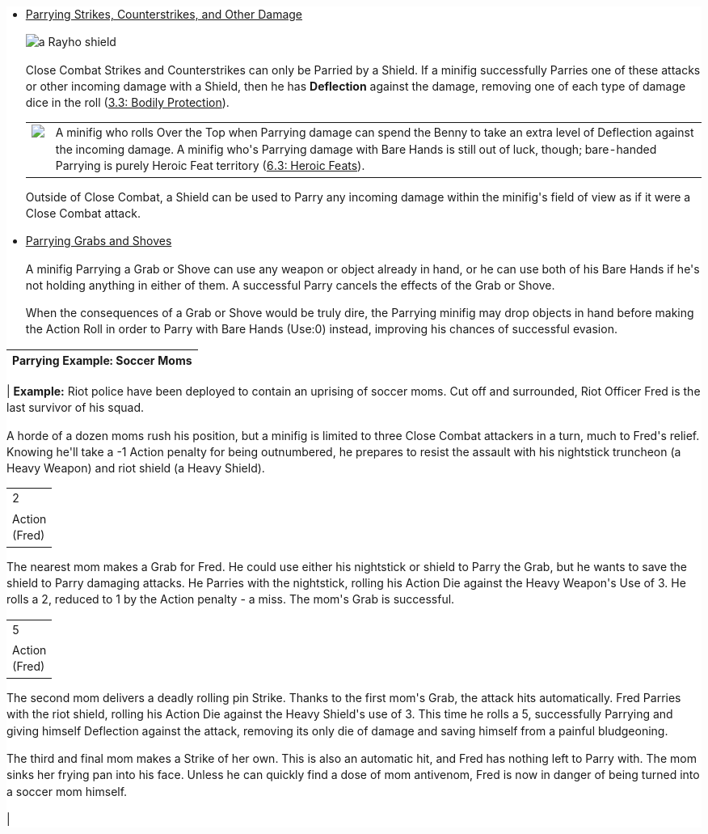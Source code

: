 -   [Parrying Strikes, Counterstrikes, and Other Damage](https://brikwars.com/rules/2020/5.htm#parryingstrikes)
    
    ![](https://brikwars.com/rules/2020/images/caps/cap_shield.jpg "a Rayho shield")
    
    Close Combat Strikes and Counterstrikes can only be Parried by a Shield. If a minifig successfully Parries one of these attacks or other incoming damage with a Shield, then he has **Deflection** against the damage, removing one of each type of damage dice in the roll ([3.3: Bodily Protection](https://brikwars.com/rules/2020/3.htm#3)).
    
    <table><tbody><tr><td><img src="https://brikwars.com/rules/2020/images/icons/ico_40_action.png"></td><td>A minifig who rolls Over the Top when Parrying damage can spend the Benny to take an extra level of Deflection against the incoming damage. A minifig who's Parrying damage with Bare Hands is still out of luck, though; bare-handed Parrying is purely Heroic Feat territory (<a href="https://brikwars.com/rules/2020/6.htm#3">6.3: Heroic Feats</a>).</td></tr></tbody></table>
    
    Outside of Close Combat, a Shield can be used to Parry any incoming damage within the minifig's field of view as if it were a Close Combat attack.
    
-   [Parrying Grabs and Shoves](https://brikwars.com/rules/2020/5.htm#parryinggrabs)
    
    A minifig Parrying a Grab or Shove can use any weapon or object already in hand, or he can use both of his Bare Hands if he's not holding anything in either of them. A successful Parry cancels the effects of the Grab or Shove.
    
    When the consequences of a Grab or Shove would be truly dire, the Parrying minifig may drop objects in hand before making the Action Roll in order to Parry with Bare Hands (Use:0) instead, improving his chances of successful evasion.
    

| Parrying Example: Soccer Moms |
| --- |
| 
**Example:** Riot police have been deployed to contain an uprising of soccer moms. Cut off and surrounded, Riot Officer Fred is the last survivor of his squad.

A horde of a dozen moms rush his position, but a minifig is limited to three Close Combat attackers in a turn, much to Fred's relief. Knowing he'll take a -1 Action penalty for being outnumbered, he prepares to resist the assault with his nightstick truncheon (a Heavy Weapon) and riot shield (a Heavy Shield).

<table><tbody><tr><td>2</td></tr><tr><td>Action<br>(Fred)</td></tr></tbody></table>

The nearest mom makes a Grab for Fred. He could use either his nightstick or shield to Parry the Grab, but he wants to save the shield to Parry damaging attacks. He Parries with the nightstick, rolling his Action Die against the Heavy Weapon's Use of 3. He rolls a 2, reduced to 1 by the Action penalty - a miss. The mom's Grab is successful.

<table><tbody><tr><td>5</td></tr><tr><td>Action<br>(Fred)</td></tr></tbody></table>

The second mom delivers a deadly rolling pin Strike. Thanks to the first mom's Grab, the attack hits automatically. Fred Parries with the riot shield, rolling his Action Die against the Heavy Shield's use of 3. This time he rolls a 5, successfully Parrying and giving himself Deflection against the attack, removing its only die of damage and saving himself from a painful bludgeoning.

The third and final mom makes a Strike of her own. This is also an automatic hit, and Fred has nothing left to Parry with. The mom sinks her frying pan into his face. Unless he can quickly find a dose of mom antivenom, Fred is now in danger of being turned into a soccer mom himself.

 |
